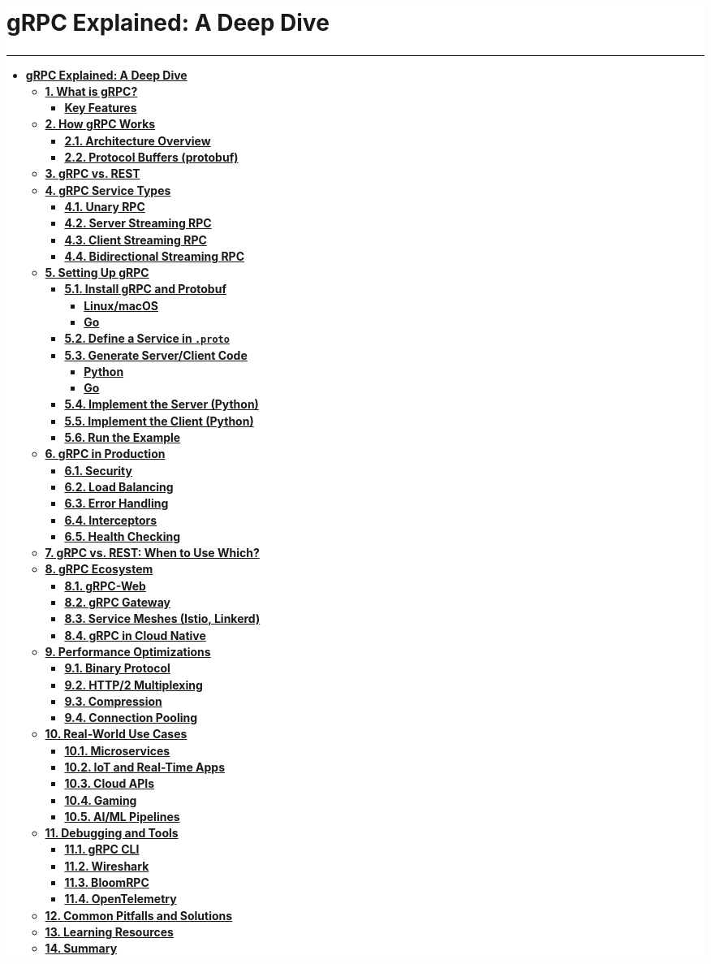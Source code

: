 # **gRPC Explained: A Deep Dive**

---

- [**gRPC Explained: A Deep Dive**](#grpc-explained-a-deep-dive)
  - [**1. What is gRPC?**](#1-what-is-grpc)
    - [**Key Features**](#key-features)
  - [**2. How gRPC Works**](#2-how-grpc-works)
    - [**2.1. Architecture Overview**](#21-architecture-overview)
    - [**2.2. Protocol Buffers (protobuf)**](#22-protocol-buffers-protobuf)
  - [**3. gRPC vs. REST**](#3-grpc-vs-rest)
  - [**4. gRPC Service Types**](#4-grpc-service-types)
    - [**4.1. Unary RPC**](#41-unary-rpc)
    - [**4.2. Server Streaming RPC**](#42-server-streaming-rpc)
    - [**4.3. Client Streaming RPC**](#43-client-streaming-rpc)
    - [**4.4. Bidirectional Streaming RPC**](#44-bidirectional-streaming-rpc)
  - [**5. Setting Up gRPC**](#5-setting-up-grpc)
    - [**5.1. Install gRPC and Protobuf**](#51-install-grpc-and-protobuf)
      - [**Linux/macOS**](#linuxmacos)
      - [**Go**](#go)
    - [**5.2. Define a Service in `.proto`**](#52-define-a-service-in-proto)
    - [**5.3. Generate Server/Client Code**](#53-generate-serverclient-code)
      - [**Python**](#python)
      - [**Go**](#go-1)
    - [**5.4. Implement the Server (Python)**](#54-implement-the-server-python)
    - [**5.5. Implement the Client (Python)**](#55-implement-the-client-python)
    - [**5.6. Run the Example**](#56-run-the-example)
  - [**6. gRPC in Production**](#6-grpc-in-production)
    - [**6.1. Security**](#61-security)
    - [**6.2. Load Balancing**](#62-load-balancing)
    - [**6.3. Error Handling**](#63-error-handling)
    - [**6.4. Interceptors**](#64-interceptors)
    - [**6.5. Health Checking**](#65-health-checking)
  - [**7. gRPC vs. REST: When to Use Which?**](#7-grpc-vs-rest-when-to-use-which)
  - [**8. gRPC Ecosystem**](#8-grpc-ecosystem)
    - [**8.1. gRPC-Web**](#81-grpc-web)
    - [**8.2. gRPC Gateway**](#82-grpc-gateway)
    - [**8.3. Service Meshes (Istio, Linkerd)**](#83-service-meshes-istio-linkerd)
    - [**8.4. gRPC in Cloud Native**](#84-grpc-in-cloud-native)
  - [**9. Performance Optimizations**](#9-performance-optimizations)
    - [**9.1. Binary Protocol**](#91-binary-protocol)
    - [**9.2. HTTP/2 Multiplexing**](#92-http2-multiplexing)
    - [**9.3. Compression**](#93-compression)
    - [**9.4. Connection Pooling**](#94-connection-pooling)
  - [**10. Real-World Use Cases**](#10-real-world-use-cases)
    - [**10.1. Microservices**](#101-microservices)
    - [**10.2. IoT and Real-Time Apps**](#102-iot-and-real-time-apps)
    - [**10.3. Cloud APIs**](#103-cloud-apis)
    - [**10.4. Gaming**](#104-gaming)
    - [**10.5. AI/ML Pipelines**](#105-aiml-pipelines)
  - [**11. Debugging and Tools**](#11-debugging-and-tools)
    - [**11.1. gRPC CLI**](#111-grpc-cli)
    - [**11.2. Wireshark**](#112-wireshark)
    - [**11.3. BloomRPC**](#113-bloomrpc)
    - [**11.4. OpenTelemetry**](#114-opentelemetry)
  - [**12. Common Pitfalls and Solutions**](#12-common-pitfalls-and-solutions)
  - [**13. Learning Resources**](#13-learning-resources)
  - [**14. Summary**](#14-summary)
